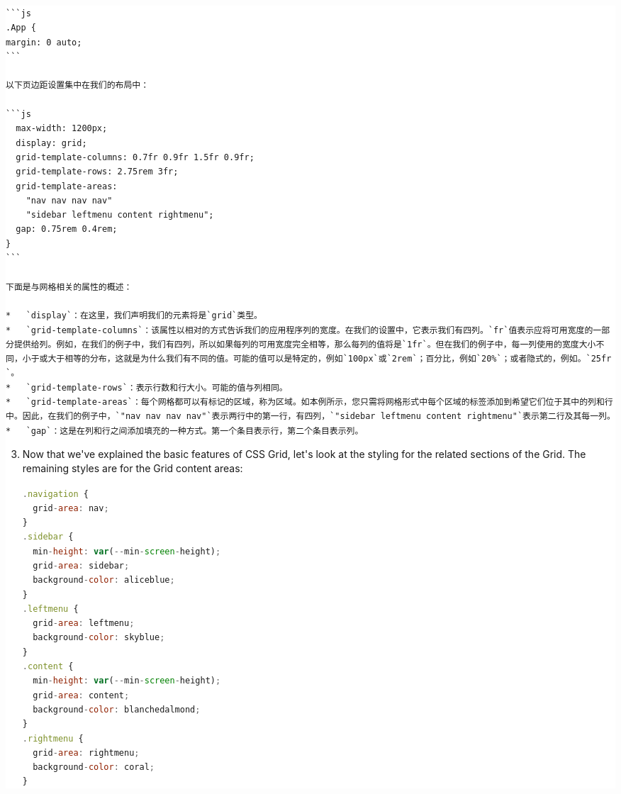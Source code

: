     ```js
    .App {
    margin: 0 auto;
    ```

    以下页边距设置集中在我们的布局中：

    ```js
      max-width: 1200px;
      display: grid;
      grid-template-columns: 0.7fr 0.9fr 1.5fr 0.9fr;
      grid-template-rows: 2.75rem 3fr;
      grid-template-areas:
        "nav nav nav nav" 
        "sidebar leftmenu content rightmenu";
      gap: 0.75rem 0.4rem;
    }
    ```

    下面是与网格相关的属性的概述：

    *   `display`：在这里，我们声明我们的元素将是`grid`类型。
    *   `grid-template-columns`：该属性以相对的方式告诉我们的应用程序列的宽度。在我们的设置中，它表示我们有四列。`fr`值表示应将可用宽度的一部分提供给列。例如，在我们的例子中，我们有四列，所以如果每列的可用宽度完全相等，那么每列的值将是`1fr`。但在我们的例子中，每一列使用的宽度大小不同，小于或大于相等的分布，这就是为什么我们有不同的值。可能的值可以是特定的，例如`100px`或`2rem`；百分比，例如`20%`；或者隐式的，例如。`25fr`。
    *   `grid-template-rows`：表示行数和行大小。可能的值与列相同。
    *   `grid-template-areas`：每个网格都可以有标记的区域，称为区域。如本例所示，您只需将网格形式中每个区域的标签添加到希望它们位于其中的列和行中。因此，在我们的例子中，`"nav nav nav nav"`表示两行中的第一行，有四列，`"sidebar leftmenu content rightmenu"`表示第二行及其每一列。
    *   `gap`：这是在列和行之间添加填充的一种方式。第一个条目表示行，第二个条目表示列。
3.  Now that we've explained the basic features of CSS Grid, let's look at the styling for the related sections of the Grid. The remaining styles are for the Grid content areas:

    ```js
    .navigation {
      grid-area: nav;
    }
    .sidebar {
      min-height: var(--min-screen-height);
      grid-area: sidebar;
      background-color: aliceblue;
    }
    .leftmenu {
      grid-area: leftmenu;
      background-color: skyblue;
    }
    .content {
      min-height: var(--min-screen-height);
      grid-area: content;
      background-color: blanchedalmond;
    }
    .rightmenu {
      grid-area: rightmenu;
      background-color: coral;
    }
    ```
